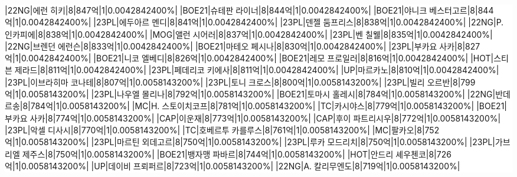 |22NG|에런 히키|8|847억|1|0.0042842400%|
|BOE21|슈테판 라이너|8|844억|1|0.0042842400%|
|BOE21|야니크 베스터고르|8|844억|1|0.0042842400%|
|23PL|에두아르 멘디|8|841억|1|0.0042842400%|
|23PL|덴젤 둠프리스|8|838억|1|0.0042842400%|
|22NG|P. 인카피에|8|838억|1|0.0042842400%|
|MOG|앨런 시어러|8|837억|1|0.0042842400%|
|23PL|벤 칠웰|8|835억|1|0.0042842400%|
|22NG|브렌던 에런슨|8|833억|1|0.0042842400%|
|BOE21|마테오 페시나|8|830억|1|0.0042842400%|
|23PL|부카요 사카|8|827억|1|0.0042842400%|
|BOE21|니코 엘베디|8|826억|1|0.0042842400%|
|BOE21|레모 프로일러|8|816억|1|0.0042842400%|
|HOT|스티븐 제라드|8|811억|1|0.0042842400%|
|23PL|페데리코 키에사|8|811억|1|0.0042842400%|
|UP|마르카노|8|810억|1|0.0042842400%|
|23PL|이브라히마 코나테|8|807억|1|0.0058143200%|
|23PL|토니 크로스|8|800억|1|0.0058143200%|
|23PL|빌리 오르반|8|799억|1|0.0058143200%|
|23PL|나우엘 몰리나|8|792억|1|0.0058143200%|
|BOE21|토마시 홀레시|8|784억|1|0.0058143200%|
|22NG|반데르송|8|784억|1|0.0058143200%|
|MC|H. 스토이치코프|8|781억|1|0.0058143200%|
|TC|카시야스|8|779억|1|0.0058143200%|
|BOE21|부카요 사카|8|774억|1|0.0058143200%|
|CAP|이운재|8|773억|1|0.0058143200%|
|CAP|후이 파트리시우|8|772억|1|0.0058143200%|
|23PL|악셀 디사시|8|770억|1|0.0058143200%|
|TC|호베르투 카를루스|8|761억|1|0.0058143200%|
|MC|팔카오|8|752억|1|0.0058143200%|
|23PL|마르틴 외데고르|8|750억|1|0.0058143200%|
|23PL|루카 모드리치|8|750억|1|0.0058143200%|
|23PL|가브리엘 제주스|8|750억|1|0.0058143200%|
|BOE21|뱅자맹 파바르|8|744억|1|0.0058143200%|
|HOT|안드리 셰우첸코|8|726억|1|0.0058143200%|
|UP|데이비 프뢰퍼르|8|723억|1|0.0058143200%|
|22NG|A. 칼리무엔도|8|719억|1|0.0058143200%|